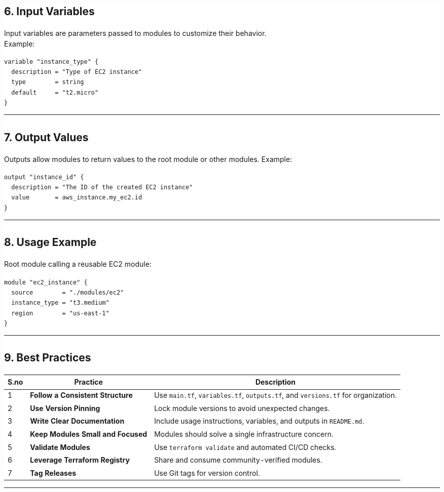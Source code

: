 
## 6. Input Variables

Input variables are parameters passed to modules to customize their behavior.  
Example:

```hcl
variable "instance_type" {
  description = "Type of EC2 instance"
  type        = string
  default     = "t2.micro"
}
```

---

## 7. Output Values

Outputs allow modules to return values to the root module or other modules.
Example:

```hcl
output "instance_id" {
  description = "The ID of the created EC2 instance"
  value       = aws_instance.my_ec2.id
}
```

---

## 8. Usage Example

Root module calling a reusable EC2 module:

```hcl
module "ec2_instance" {
  source        = "./modules/ec2"
  instance_type = "t3.medium"
  region        = "us-east-1"
}
```

---

## 9. Best Practices

| S.no  | Practice                              | Description                                                            |
|----|--------------------------------------|------------------------------------------------------------------------|
| 1  | **Follow a Consistent Structure**    | Use `main.tf`, `variables.tf`, `outputs.tf`, and `versions.tf` for organization. |
| 2  | **Use Version Pinning**              | Lock module versions to avoid unexpected changes.                      |
| 3  | **Write Clear Documentation**        | Include usage instructions, variables, and outputs in `README.md`.     |
| 4  | **Keep Modules Small and Focused**   | Modules should solve a single infrastructure concern.                 |
| 5  | **Validate Modules**                 | Use `terraform validate` and automated CI/CD checks.                  |
| 6  | **Leverage Terraform Registry**      | Share and consume community-verified modules.                         |
| 7  | **Tag Releases**                     | Use Git tags for version control.                                     |

---
